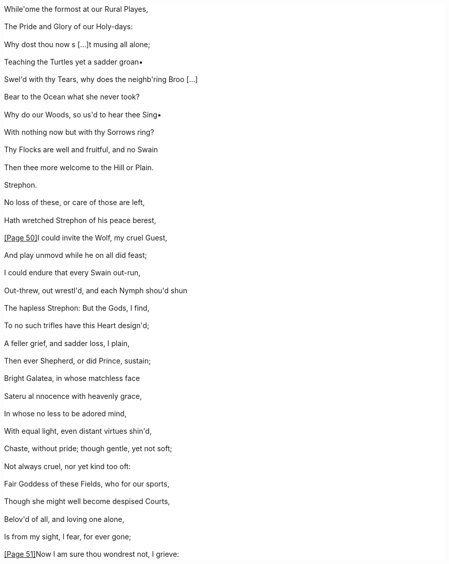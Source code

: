 While'ome the formost at our Rural Playes,

The Pride and Glory of our Holy-days:

Why dost thou now s [...]t musing all alone;

Teaching the Turtles yet a sadder groan▪

Swel'd with thy Tears, why does the neighb'ring Broo [...]

Bear to the Ocean what she never took?

Why do our Woods, so us'd to hear thee Sing▪

With nothing now but with thy Sorrows ring?

Thy Flocks are well and fruitful, and no Swain

Then thee more welcome to the Hill or Plain.

Strephon.

No loss of these, or care of those are left,

Hath wretched Strephon of his peace berest,

[[Page 50]](http://eebo.chadwyck.com/downloadtiff?vid=58573&page=29)I could
invite the Wolf, my cruel Guest,

And play unmovd while he on all did feast;

I could endure that every Swain out-run,

Out-threw, out wrestl'd, and each Nymph shou'd shun

The hapless Strephon: But the Gods, I find,

To no such trifles have this Heart design'd;

A feller grief, and sadder loss, I plain,

Then ever Shepherd, or did Prince, sustain;

Bright Galatea, in whose matchless face

Sateru al nnocence with heavenly grace,

In whose no less to be adored mind,

With equal light, even distant virtues shin'd,

Chaste, without pride; though gentle, yet not soft;

Not always cruel, nor yet kind too oft:

Fair Goddess of these Fields, who for our sports,

Though she might well become despised Courts,

Belov'd of all, and loving one alone,

Is from my sight, I fear, for ever gone;

[[Page 51]](http://eebo.chadwyck.com/downloadtiff?vid=58573&page=29)Now I am
sure thou wondrest not, I grieve:
